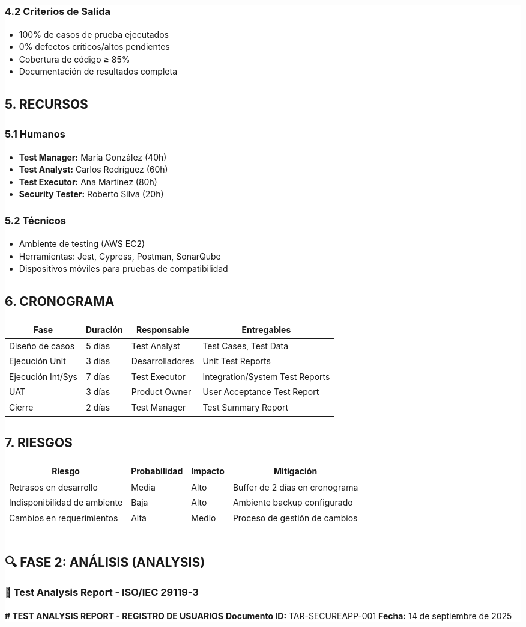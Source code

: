 ### 4.2 Criterios de Salida
- 100% de casos de prueba ejecutados
- 0% defectos críticos/altos pendientes
- Cobertura de código ≥ 85%
- Documentación de resultados completa

## 5. RECURSOS
### 5.1 Humanos
- **Test Manager:** María González (40h)
- **Test Analyst:** Carlos Rodríguez (60h)  
- **Test Executor:** Ana Martínez (80h)
- **Security Tester:** Roberto Silva (20h)

### 5.2 Técnicos
- Ambiente de testing (AWS EC2)
- Herramientas: Jest, Cypress, Postman, SonarQube
- Dispositivos móviles para pruebas de compatibilidad

## 6. CRONOGRAMA
| Fase | Duración | Responsable | Entregables |
|------|----------|-------------|-------------|
| Diseño de casos | 5 días | Test Analyst | Test Cases, Test Data |
| Ejecución Unit | 3 días | Desarrolladores | Unit Test Reports |
| Ejecución Int/Sys | 7 días | Test Executor | Integration/System Test Reports |
| UAT | 3 días | Product Owner | User Acceptance Test Report |
| Cierre | 2 días | Test Manager | Test Summary Report |

## 7. RIESGOS
| Riesgo | Probabilidad | Impacto | Mitigación |
|--------|--------------|---------|------------|
| Retrasos en desarrollo | Media | Alto | Buffer de 2 días en cronograma |
| Indisponibilidad de ambiente | Baja | Alto | Ambiente backup configurado |
| Cambios en requerimientos | Alta | Medio | Proceso de gestión de cambios |

---

## 🔍 **FASE 2: ANÁLISIS (ANALYSIS)**

### 📄 **Test Analysis Report - ISO/IEC 29119-3**

**# TEST ANALYSIS REPORT - REGISTRO DE USUARIOS**
**Documento ID:** TAR-SECUREAPP-001
**Fecha:** 14 de septiembre de 2025
